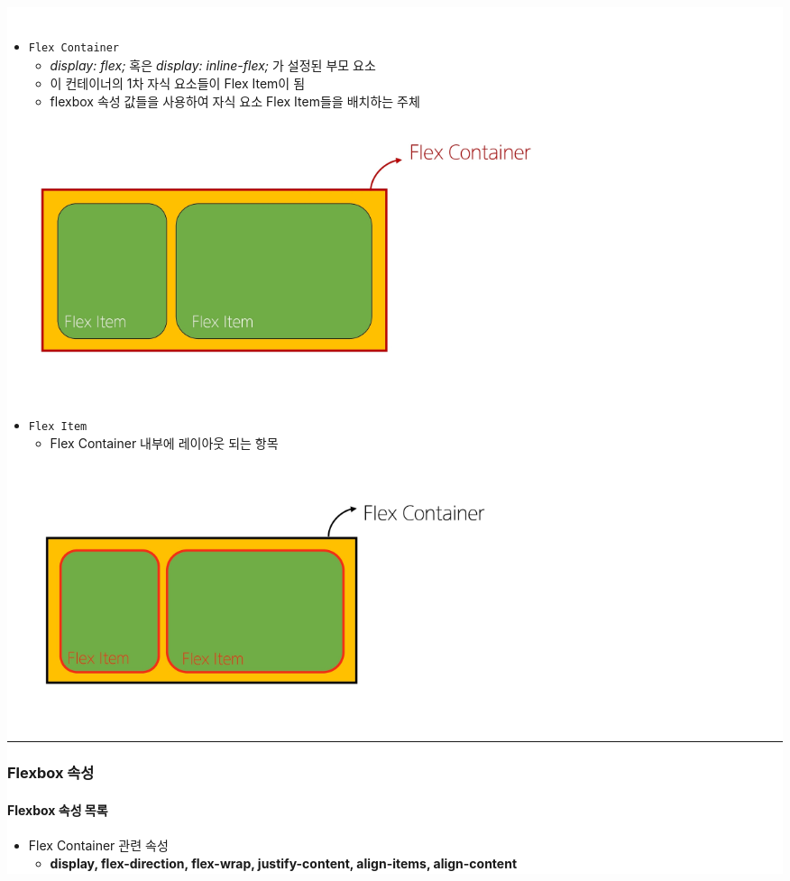 <br>

- `Flex Container`
    - *display: flex;* 혹은 *display: inline-flex;* 가 설정된 부모 요소
    - 이 컨테이너의 1차 자식 요소들이 Flex Item이 됨
    - flexbox 속성 값들을 사용하여 자식 요소 Flex Item들을 배치하는 주체
    
![alt text](images/image_29.png)

<br>

- `Flex Item`
    - Flex Container 내부에 레이아웃 되는 항목

![alt text](images/image_30.png)

---

### Flexbox 속성

#### Flexbox 속성 목록

- Flex Container 관련 속성
    - **display, flex-direction, flex-wrap, justify-content, align-items, align-content**
